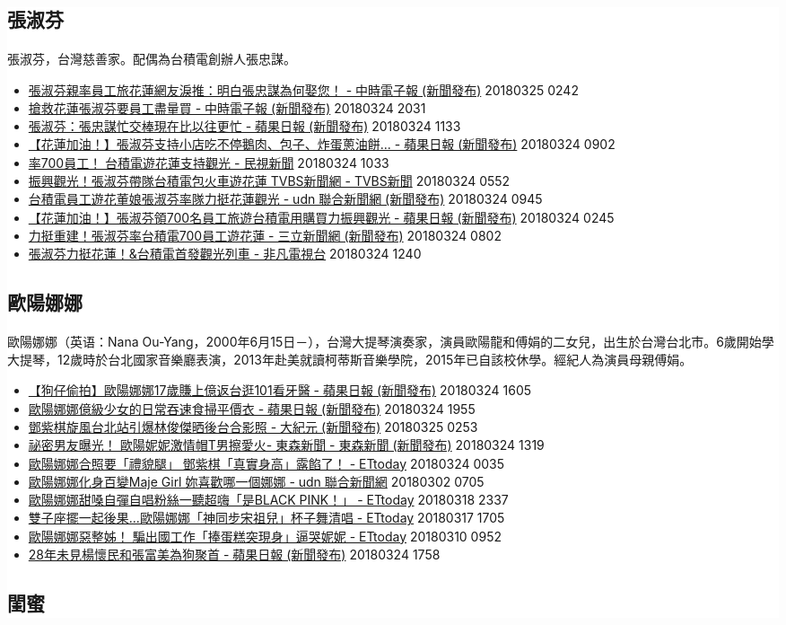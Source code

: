 ## 張淑芬

張淑芬，台灣慈善家。配偶為台積電創辦人張忠謀。
- [張淑芬親率員工旅花蓮網友淚推：明白張忠謀為何娶您！ - 中時電子報 (新聞發布)](http://www.chinatimes.com/realtimenews/20180325001733-260405 "張淑芬親率員工旅花蓮網友淚推：明白張忠謀為何娶您！ - 中時電子報 (新聞發布)") 20180325 0242
- [搶救花蓮張淑芬要員工盡量買 - 中時電子報 (新聞發布)](http://www.chinatimes.com/newspapers/20180325001081-260118 "搶救花蓮張淑芬要員工盡量買 - 中時電子報 (新聞發布)") 20180324 2031
- [張淑芬：張忠謀忙交棒現在比以往更忙 - 蘋果日報 (新聞發布)](https://tw.appledaily.com/new/realtime/20180324/1321334/ "張淑芬：張忠謀忙交棒現在比以往更忙 - 蘋果日報 (新聞發布)") 20180324 1133
- [【花蓮加油！】張淑芬支持小店吃不停鵝肉、包子、炸蛋蔥油餅... - 蘋果日報 (新聞發布)](https://tw.appledaily.com/new/realtime/20180324/1321330/ "【花蓮加油！】張淑芬支持小店吃不停鵝肉、包子、炸蛋蔥油餅... - 蘋果日報 (新聞發布)") 20180324 0902
- [率700員工！ 台積電遊花蓮支持觀光 - 民視新聞](https://news.ftv.com.tw/news/detail/2018324N09M1 "率700員工！ 台積電遊花蓮支持觀光 - 民視新聞") 20180324 1033
- [振興觀光！張淑芬帶隊台積電包火車遊花蓮  TVBS新聞網 - TVBS新聞](https://news.tvbs.com.tw/life/889460 "振興觀光！張淑芬帶隊台積電包火車遊花蓮  TVBS新聞網 - TVBS新聞") 20180324 0552
- [台積電員工遊花董娘張淑芬率隊力挺花蓮觀光 - udn 聯合新聞網 (新聞發布)](https://udn.com/news/story/7241/3049500 "台積電員工遊花董娘張淑芬率隊力挺花蓮觀光 - udn 聯合新聞網 (新聞發布)") 20180324 0945
- [【花蓮加油！】張淑芬領700名員工旅遊台積電用購買力振興觀光 - 蘋果日報 (新聞發布)](https://tw.finance.appledaily.com/realtime/20180324/1321169/ "【花蓮加油！】張淑芬領700名員工旅遊台積電用購買力振興觀光 - 蘋果日報 (新聞發布)") 20180324 0245
- [力挺重建！張淑芬率台積電700員工遊花蓮 - 三立新聞網 (新聞發布)](https://www.setn.com/News.aspx?NewsID=361156 "力挺重建！張淑芬率台積電700員工遊花蓮 - 三立新聞網 (新聞發布)") 20180324 0802
- [張淑芬力挺花蓮！&台積電首發觀光列車 - 非凡電視台](http://www.ustv.com.tw/UstvMedia/news/103/20180324A032 "張淑芬力挺花蓮！&台積電首發觀光列車 - 非凡電視台") 20180324 1240

## 歐陽娜娜

歐陽娜娜（英语：Nana Ou-Yang，2000年6月15日－），台灣大提琴演奏家，演員歐陽龍和傅娟的二女兒，出生於台灣台北市。6歲開始學大提琴，12歲時於台北國家音樂廳表演，2013年赴美就讀柯蒂斯音樂學院，2015年已自該校休學。經紀人為演員母親傅娟。
- [【狗仔偷拍】歐陽娜娜17歲賺上億返台逛101看牙醫 - 蘋果日報 (新聞發布)](https://tw.appledaily.com/new/realtime/20180325/1321375/ "【狗仔偷拍】歐陽娜娜17歲賺上億返台逛101看牙醫 - 蘋果日報 (新聞發布)") 20180324 1605
- [歐陽娜娜億級少女的日常吞速食掃平價衣 - 蘋果日報 (新聞發布)](https://tw.entertainment.appledaily.com/daily/20180325/37967926 "歐陽娜娜億級少女的日常吞速食掃平價衣 - 蘋果日報 (新聞發布)") 20180324 1955
- [鄧紫棋旋風台北站引爆林俊傑晒後台合影照 - 大紀元 (新聞發布)](http://www.epochtimes.com/b5/18/3/25/n10246851.htm "鄧紫棋旋風台北站引爆林俊傑晒後台合影照 - 大紀元 (新聞發布)") 20180325 0253
- [祕密男友曝光！ 歐陽妮妮激情帽T男擦愛火- 東森新聞 - 東森新聞 (新聞發布)](https://news.ebc.net.tw/news.php?nid=104798 "祕密男友曝光！ 歐陽妮妮激情帽T男擦愛火- 東森新聞 - 東森新聞 (新聞發布)") 20180324 1319
- [歐陽娜娜合照要「禮貌腿」 鄧紫棋「真實身高」露餡了！ - ETtoday](https://www.ettoday.net/news/20180324/1136743.htm "歐陽娜娜合照要「禮貌腿」 鄧紫棋「真實身高」露餡了！ - ETtoday") 20180324 0035
- [歐陽娜娜化身百變Maje Girl 妳喜歡哪一個娜娜 - udn 聯合新聞網](https://udn.com/news/story/7270/3008665 "歐陽娜娜化身百變Maje Girl 妳喜歡哪一個娜娜 - udn 聯合新聞網") 20180302 0705
- [歐陽娜娜甜嗓自彈自唱粉絲一聽超嗨「是BLACK PINK！」 - ETtoday](https://star.ettoday.net/news/1133114 "歐陽娜娜甜嗓自彈自唱粉絲一聽超嗨「是BLACK PINK！」 - ETtoday") 20180318 2337
- [雙子座擺一起後果...歐陽娜娜「神同步宋祖兒」杯子舞清唱 - ETtoday](https://star.ettoday.net/news/1132596 "雙子座擺一起後果...歐陽娜娜「神同步宋祖兒」杯子舞清唱 - ETtoday") 20180317 1705
- [歐陽娜娜惡整姊！ 騙出國工作「捧蛋糕突現身」逼哭妮妮 - ETtoday](https://star.ettoday.net/news/1127739 "歐陽娜娜惡整姊！ 騙出國工作「捧蛋糕突現身」逼哭妮妮 - ETtoday") 20180310 0952
- [28年未見楊懷民和張富美為狗聚首 - 蘋果日報 (新聞發布)](https://tw.entertainment.appledaily.com/realtime/20180324/1321558/ "28年未見楊懷民和張富美為狗聚首 - 蘋果日報 (新聞發布)") 20180324 1758

## 閨蜜
